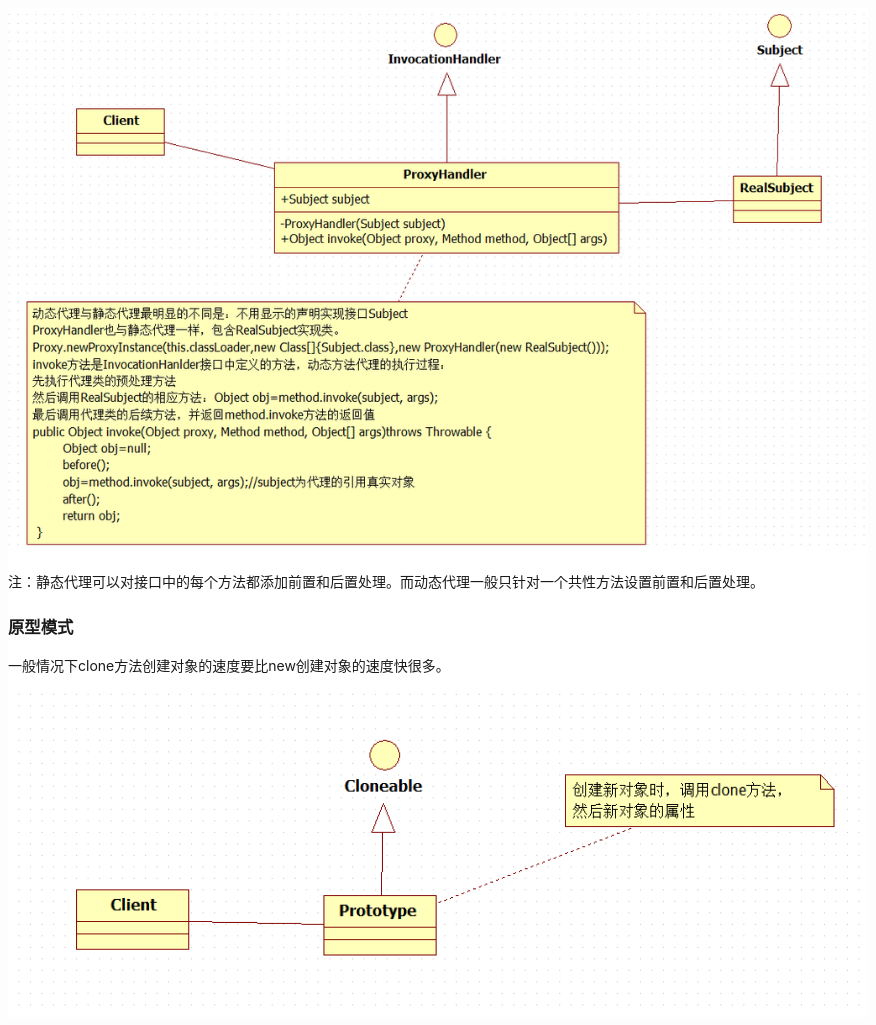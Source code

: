 ![](/images/java_pattern/pattern/dynamicProxy.png)

注：静态代理可以对接口中的每个方法都添加前置和后置处理。而动态代理一般只针对一个共性方法设置前置和后置处理。

### 原型模式

一般情况下clone方法创建对象的速度要比new创建对象的速度快很多。

![](/images/java_pattern/pattern/prototype.png)
